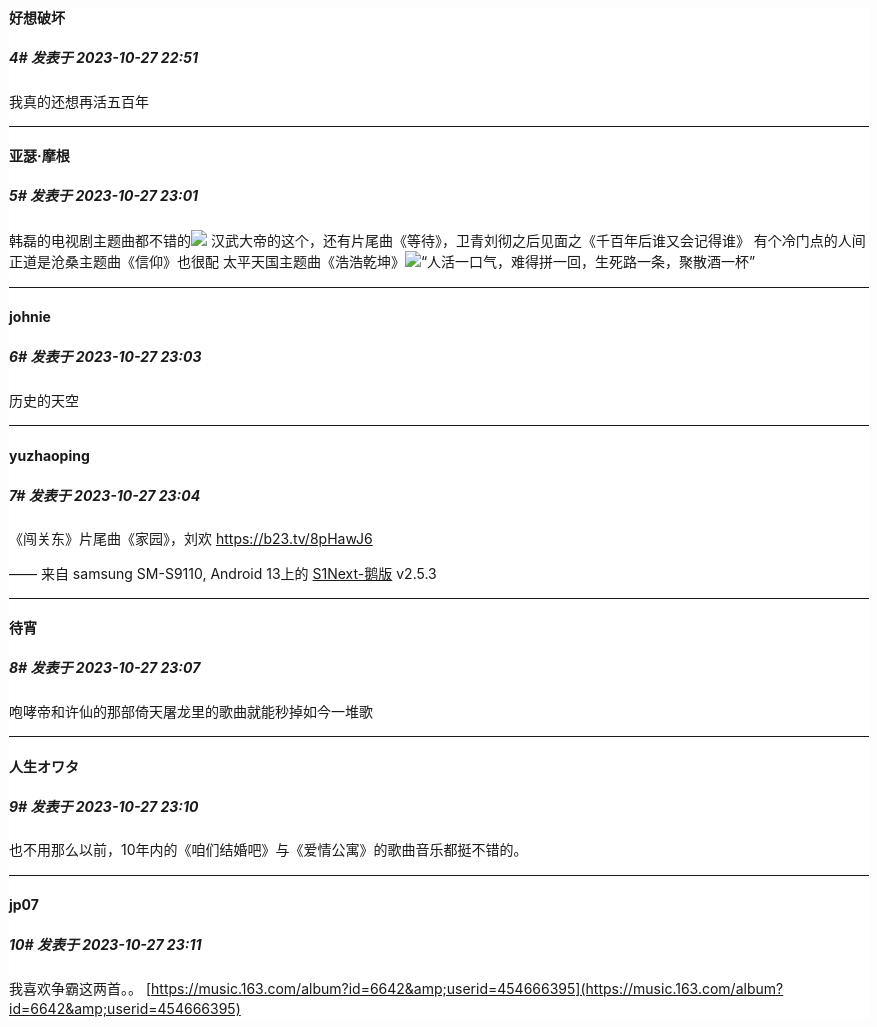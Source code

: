 ####  好想破坏  
##### 4#       发表于 2023-10-27 22:51

我真的还想再活五百年

*****

####  亚瑟·摩根  
##### 5#       发表于 2023-10-27 23:01

韩磊的电视剧主题曲都不错的<img src="https://static.saraba1st.com/image/smiley/face2017/001.png" referrerpolicy="no-referrer">
汉武大帝的这个，还有片尾曲《等待》，卫青刘彻之后见面之《千百年后谁又会记得谁》
有个冷门点的人间正道是沧桑主题曲《信仰》也很配
太平天国主题曲《浩浩乾坤》<img src="https://static.saraba1st.com/image/smiley/face2017/194.png" referrerpolicy="no-referrer">“人活一口气，难得拼一回，生死路一条，聚散酒一杯”

*****

####  johnie  
##### 6#       发表于 2023-10-27 23:03

历史的天空

*****

####  yuzhaoping  
##### 7#       发表于 2023-10-27 23:04

《闯关东》片尾曲《家园》，刘欢 https://b23.tv/8pHawJ6

—— 来自 samsung SM-S9110, Android 13上的 [S1Next-鹅版](https://github.com/ykrank/S1-Next/releases) v2.5.3

*****

####  待宵  
##### 8#       发表于 2023-10-27 23:07

咆哮帝和许仙的那部倚天屠龙里的歌曲就能秒掉如今一堆歌

*****

####  人生オワタ  
##### 9#       发表于 2023-10-27 23:10

也不用那么以前，10年内的《咱们结婚吧》与《爱情公寓》的歌曲音乐都挺不错的。

*****

####  jp07  
##### 10#       发表于 2023-10-27 23:11

我喜欢争霸这两首。。
[https://music.163.com/album?id=6642&amp;userid=454666395](https://music.163.com/album?id=6642&amp;userid=454666395)
